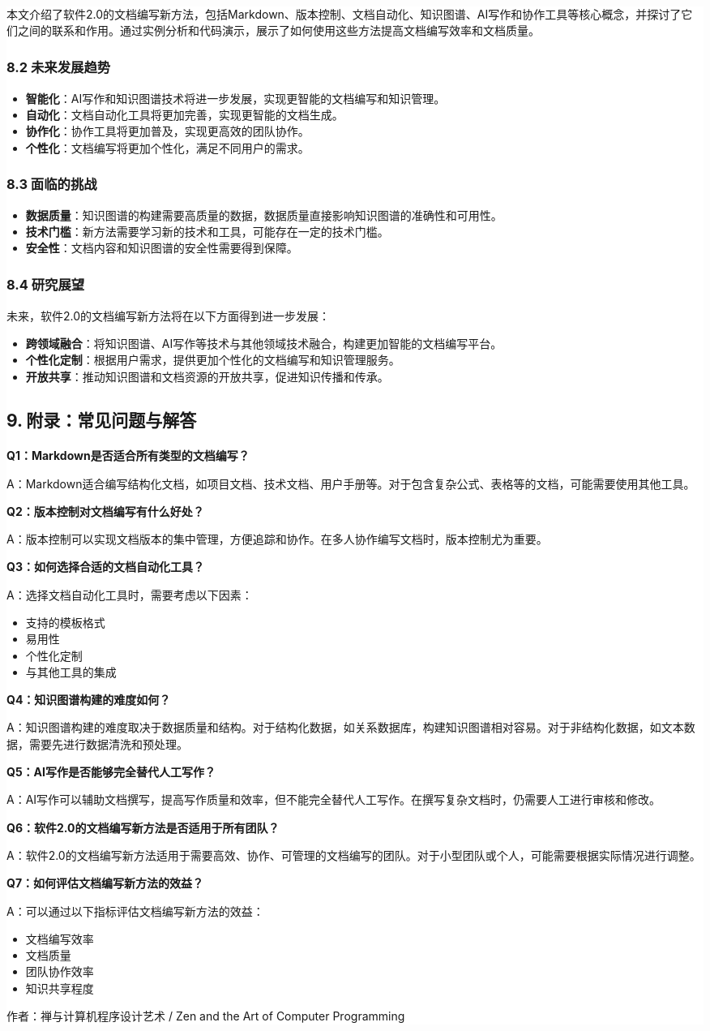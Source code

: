 本文介绍了软件2.0的文档编写新方法，包括Markdown、版本控制、文档自动化、知识图谱、AI写作和协作工具等核心概念，并探讨了它们之间的联系和作用。通过实例分析和代码演示，展示了如何使用这些方法提高文档编写效率和文档质量。

### 8.2 未来发展趋势

- **智能化**：AI写作和知识图谱技术将进一步发展，实现更智能的文档编写和知识管理。
- **自动化**：文档自动化工具将更加完善，实现更智能的文档生成。
- **协作化**：协作工具将更加普及，实现更高效的团队协作。
- **个性化**：文档编写将更加个性化，满足不同用户的需求。

### 8.3 面临的挑战

- **数据质量**：知识图谱的构建需要高质量的数据，数据质量直接影响知识图谱的准确性和可用性。
- **技术门槛**：新方法需要学习新的技术和工具，可能存在一定的技术门槛。
- **安全性**：文档内容和知识图谱的安全性需要得到保障。

### 8.4 研究展望

未来，软件2.0的文档编写新方法将在以下方面得到进一步发展：

- **跨领域融合**：将知识图谱、AI写作等技术与其他领域技术融合，构建更加智能的文档编写平台。
- **个性化定制**：根据用户需求，提供更加个性化的文档编写和知识管理服务。
- **开放共享**：推动知识图谱和文档资源的开放共享，促进知识传播和传承。

## 9. 附录：常见问题与解答

**Q1：Markdown是否适合所有类型的文档编写？**

A：Markdown适合编写结构化文档，如项目文档、技术文档、用户手册等。对于包含复杂公式、表格等的文档，可能需要使用其他工具。

**Q2：版本控制对文档编写有什么好处？**

A：版本控制可以实现文档版本的集中管理，方便追踪和协作。在多人协作编写文档时，版本控制尤为重要。

**Q3：如何选择合适的文档自动化工具？**

A：选择文档自动化工具时，需要考虑以下因素：

- 支持的模板格式
- 易用性
- 个性化定制
- 与其他工具的集成

**Q4：知识图谱构建的难度如何？**

A：知识图谱构建的难度取决于数据质量和结构。对于结构化数据，如关系数据库，构建知识图谱相对容易。对于非结构化数据，如文本数据，需要先进行数据清洗和预处理。

**Q5：AI写作是否能够完全替代人工写作？**

A：AI写作可以辅助文档撰写，提高写作质量和效率，但不能完全替代人工写作。在撰写复杂文档时，仍需要人工进行审核和修改。

**Q6：软件2.0的文档编写新方法是否适用于所有团队？**

A：软件2.0的文档编写新方法适用于需要高效、协作、可管理的文档编写的团队。对于小型团队或个人，可能需要根据实际情况进行调整。

**Q7：如何评估文档编写新方法的效益？**

A：可以通过以下指标评估文档编写新方法的效益：

- 文档编写效率
- 文档质量
- 团队协作效率
- 知识共享程度

作者：禅与计算机程序设计艺术 / Zen and the Art of Computer Programming